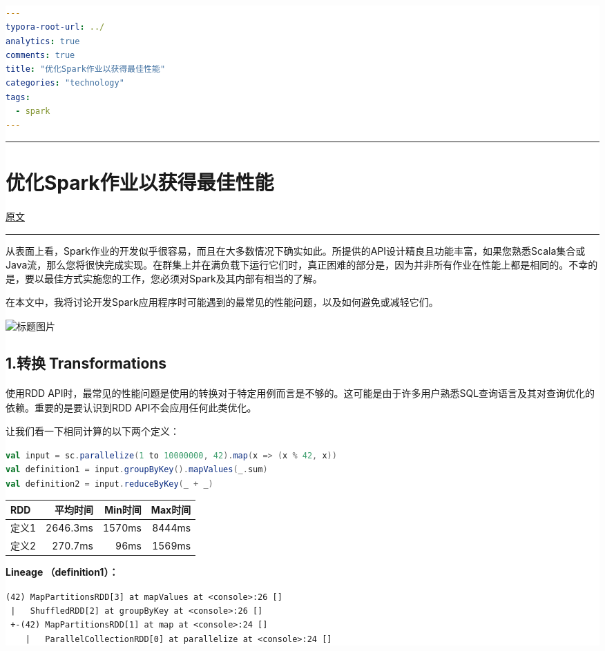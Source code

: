 ```yaml
---
typora-root-url: ../
analytics: true
comments: true
title: "优化Spark作业以获得最佳性能"
categories: "technology"
tags:
  - spark
---
```


---

# 优化Spark作业以获得最佳性能

[原文](https://michalsenkyr.github.io/2018/01/spark-performance#dataframes-and-datasets)

---

从表面上看，Spark作业的开发似乎很容易，而且在大多数情况下确实如此。所提供的API设计精良且功能丰富，如果您熟悉Scala集合或Java流，那么您将很快完成实现。在群集上并在满负载下运行它们时，真正困难的部分是，因为并非所有作业在性能上都是相同的。不幸的是，要以最佳方式实施您的工作，您必须对Spark及其内部有相当的了解。

在本文中，我将讨论开发Spark应用程序时可能遇到的最常见的性能问题，以及如何避免或减轻它们。

![标题图片](https://michalsenkyr.github.io/images/2018-01-04-spark-performance/title.jpg)

## 1.转换 Transformations

使用RDD API时，最常见的性能问题是使用的转换对于特定用例而言是不够的。这可能是由于许多用户熟悉SQL查询语言及其对查询优化的依赖。重要的是要认识到RDD API不会应用任何此类优化。

让我们看一下相同计算的以下两个定义：

```scala
val input = sc.parallelize(1 to 10000000, 42).map(x => (x % 42, x))
val definition1 = input.groupByKey().mapValues(_.sum)
val definition2 = input.reduceByKey(_ + _)
```

| RDD   | 平均时间 | Min时间 | Max时间 |
| :---- | -------: | ------: | ------: |
| 定义1 | 2646.3ms |  1570ms |  8444ms |
| 定义2 |  270.7ms |    96ms |  1569ms |

**Lineage （definition1）：**

```
(42) MapPartitionsRDD[3] at mapValues at <console>:26 []
 |   ShuffledRDD[2] at groupByKey at <console>:26 []
 +-(42) MapPartitionsRDD[1] at map at <console>:24 []
    |   ParallelCollectionRDD[0] at parallelize at <console>:24 []
```
